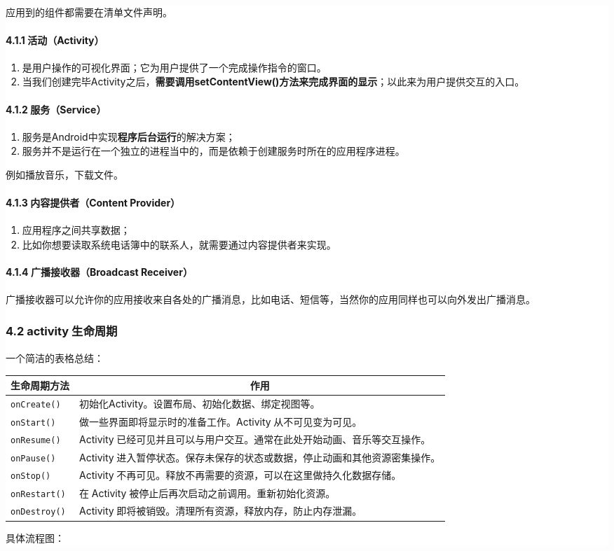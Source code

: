应用到的组件都需要在清单文件声明。

#### 4.1.1 活动（Activity）
1. 是用户操作的可视化界面；它为用户提供了一个完成操作指令的窗口。
2. 当我们创建完毕Activity之后，**需要调用setContentView()方法来完成界面的显示**；以此来为用户提供交互的入口。
 

#### 4.1.2 服务（Service）
1. 服务是Android中实现**程序后台运行**的解决方案；
2. 服务并不是运行在一个独立的进程当中的，而是依赖于创建服务时所在的应用程序进程。

例如播放音乐，下载文件。

#### 4.1.3 内容提供者（Content Provider）
1. 应用程序之间共享数据；
2. 比如你想要读取系统电话簿中的联系人，就需要通过内容提供者来实现。

#### 4.1.4 广播接收器（Broadcast Receiver）
广播接收器可以允许你的应用接收来自各处的广播消息，比如电话、短信等，当然你的应用同样也可以向外发出广播消息。



### 4.2 activity 生命周期
一个简洁的表格总结：

| 生命周期方法 | 作用 |
|--------------|------|
| `onCreate()` | 初始化Activity。设置布局、初始化数据、绑定视图等。 |
| `onStart()`  | 做一些界面即将显示时的准备工作。Activity 从不可见变为可见。 |
| `onResume()` | Activity 已经可见并且可以与用户交互。通常在此处开始动画、音乐等交互操作。 |
| `onPause()`  | Activity 进入暂停状态。保存未保存的状态或数据，停止动画和其他资源密集操作。 |
| `onStop()`   | Activity 不再可见。释放不再需要的资源，可以在这里做持久化数据存储。 |
| `onRestart()`| 在 Activity 被停止后再次启动之前调用。重新初始化资源。 |
| `onDestroy()`| Activity 即将被销毁。清理所有资源，释放内存，防止内存泄漏。 |

具体流程图：
